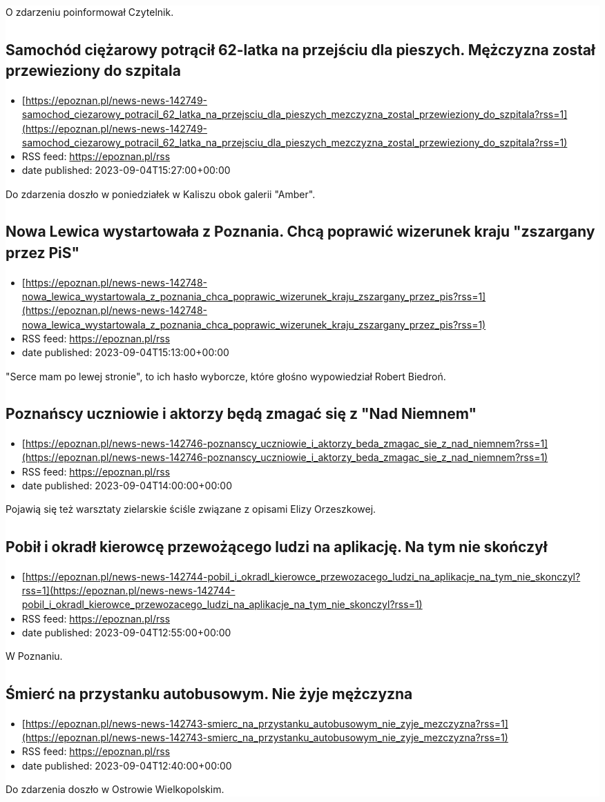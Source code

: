 O zdarzeniu poinformował Czytelnik.

## Samochód ciężarowy potrącił 62-latka na przejściu dla pieszych. Mężczyzna został przewieziony do szpitala
 - [https://epoznan.pl/news-news-142749-samochod_ciezarowy_potracil_62_latka_na_przejsciu_dla_pieszych_mezczyzna_zostal_przewieziony_do_szpitala?rss=1](https://epoznan.pl/news-news-142749-samochod_ciezarowy_potracil_62_latka_na_przejsciu_dla_pieszych_mezczyzna_zostal_przewieziony_do_szpitala?rss=1)
 - RSS feed: https://epoznan.pl/rss
 - date published: 2023-09-04T15:27:00+00:00

Do zdarzenia doszło w poniedziałek w Kaliszu obok galerii &quot;Amber&quot;.

## Nowa Lewica wystartowała z Poznania. Chcą poprawić wizerunek kraju &quot;zszargany przez PiS&quot;
 - [https://epoznan.pl/news-news-142748-nowa_lewica_wystartowala_z_poznania_chca_poprawic_wizerunek_kraju_zszargany_przez_pis?rss=1](https://epoznan.pl/news-news-142748-nowa_lewica_wystartowala_z_poznania_chca_poprawic_wizerunek_kraju_zszargany_przez_pis?rss=1)
 - RSS feed: https://epoznan.pl/rss
 - date published: 2023-09-04T15:13:00+00:00

&quot;Serce mam po lewej stronie&quot;, to ich hasło wyborcze, które głośno wypowiedział Robert Biedroń.

## Poznańscy uczniowie i aktorzy będą zmagać się z &quot;Nad Niemnem&quot;
 - [https://epoznan.pl/news-news-142746-poznanscy_uczniowie_i_aktorzy_beda_zmagac_sie_z_nad_niemnem?rss=1](https://epoznan.pl/news-news-142746-poznanscy_uczniowie_i_aktorzy_beda_zmagac_sie_z_nad_niemnem?rss=1)
 - RSS feed: https://epoznan.pl/rss
 - date published: 2023-09-04T14:00:00+00:00

Pojawią się też warsztaty zielarskie ściśle związane z opisami Elizy Orzeszkowej.

## Pobił i okradł kierowcę przewożącego ludzi na aplikację. Na tym nie skończył
 - [https://epoznan.pl/news-news-142744-pobil_i_okradl_kierowce_przewozacego_ludzi_na_aplikacje_na_tym_nie_skonczyl?rss=1](https://epoznan.pl/news-news-142744-pobil_i_okradl_kierowce_przewozacego_ludzi_na_aplikacje_na_tym_nie_skonczyl?rss=1)
 - RSS feed: https://epoznan.pl/rss
 - date published: 2023-09-04T12:55:00+00:00

W Poznaniu.

## Śmierć na przystanku autobusowym. Nie żyje mężczyzna
 - [https://epoznan.pl/news-news-142743-smierc_na_przystanku_autobusowym_nie_zyje_mezczyzna?rss=1](https://epoznan.pl/news-news-142743-smierc_na_przystanku_autobusowym_nie_zyje_mezczyzna?rss=1)
 - RSS feed: https://epoznan.pl/rss
 - date published: 2023-09-04T12:40:00+00:00

Do zdarzenia doszło w Ostrowie Wielkopolskim.
